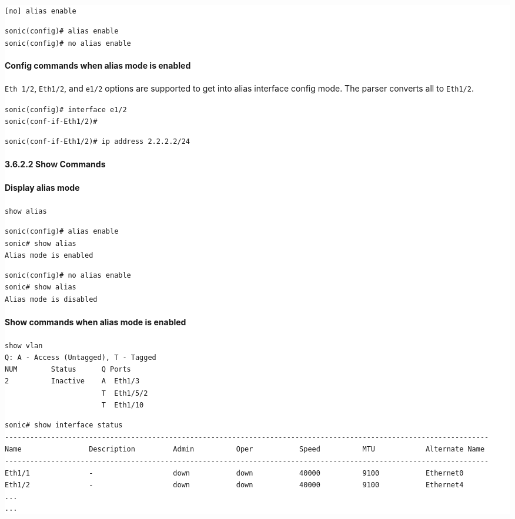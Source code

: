`[no] alias enable`
```
sonic(config)# alias enable
sonic(config)# no alias enable
```
#### Config commands when alias mode is enabled
`Eth 1/2`, `Eth1/2`, and `e1/2` options are supported to get into alias interface config mode.  The parser converts all to `Eth1/2`.

```
sonic(config)# interface e1/2
sonic(conf-if-Eth1/2)#
```
```
sonic(conf-if-Eth1/2)# ip address 2.2.2.2/24
```

#### 3.6.2.2 Show Commands

#### Display alias mode  

`show alias`
```
sonic(config)# alias enable
sonic# show alias
Alias mode is enabled
```
```
sonic(config)# no alias enable
sonic# show alias
Alias mode is disabled
```
#### Show commands when alias mode is enabled
```
show vlan
Q: A - Access (Untagged), T - Tagged
NUM        Status      Q Ports
2          Inactive    A  Eth1/3
                       T  Eth1/5/2
                       T  Eth1/10
```

```
sonic# show interface status
-------------------------------------------------------------------------------------------------------------------
Name                Description         Admin          Oper           Speed          MTU            Alternate Name
-------------------------------------------------------------------------------------------------------------------
Eth1/1              -                   down           down           40000          9100           Ethernet0
Eth1/2              -                   down           down           40000          9100           Ethernet4
...
...

```
